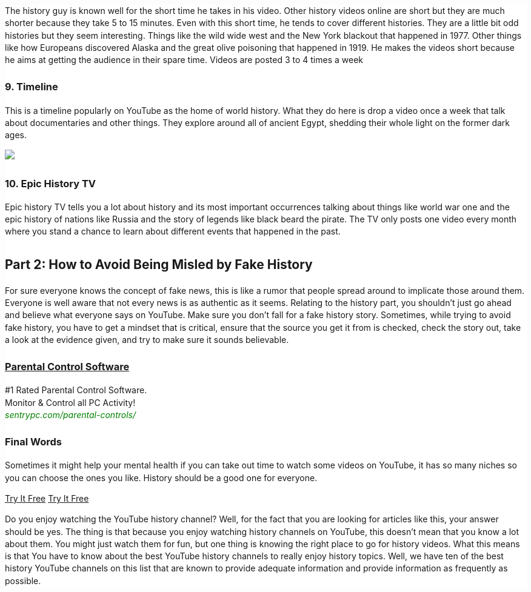 The history guy is known well for the short time he takes in his video. Other history videos online are short but they are much shorter because they take 5 to 15 minutes. Even with this short time, he tends to cover different histories. They are a little bit odd histories but they seem interesting. Things like the wild wide west and the New York blackout that happened in 1977\. Other things like how Europeans discovered Alaska and the great olive poisoning that happened in 1919\. He makes the videos short because he aims at getting the audience in their spare time. Videos are posted 3 to 4 times a week

### 9. Timeline

This is a timeline popularly on YouTube as the home of world history. What they do here is drop a video once a week that talk about documentaries and other things. They explore around all of ancient Egypt, shedding their whole light on the former dark ages.


<a href="https://secure.2checkout.com/order/checkout.php?PRODS=4620778&QTY=1&AFFILIATE=108875&CART=1"><img src="https://secure.avangate.com/images/merchant/07dd4d5a72f5740ef0f035f201951476/300__250banner.jpg" border="0"></a>

### 10. Epic History TV

Epic history TV tells you a lot about history and its most important occurrences talking about things like world war one and the epic history of nations like Russia and the story of legends like black beard the pirate. The TV only posts one video every month where you stand a chance to learn about different events that happened in the past.

## Part 2: How to Avoid Being Misled by Fake History

For sure everyone knows the concept of fake news, this is like a rumor that people spread around to implicate those around them. Everyone is well aware that not every news is as authentic as it seems. Relating to the history part, you shouldn’t just go ahead and believe what everyone says on YouTube. Make sure you don’t fall for a fake history story. Sometimes, while trying to avoid fake history, you have to get a mindset that is critical, ensure that the source you get it from is checked, check the story out, take a look at the evidence given, and try to make sure it sounds believable.


<h3 id="200610"><a href="https://sentrypc.7eer.net/c/5597632/200610/3022">Parental Control Software</a></h3>
<span class="text-ad-content">
	#1 Rated Parental Control Software.<br/>
	Monitor & Control all PC Activity!<br/>
		<cite style="color:green">sentrypc.com/parental-controls/</cite>
	</span><img height="0" width="0" src="https://sentrypc.7eer.net/i/5597632/200610/3022" style="position:absolute;visibility:hidden;" border="0" />

### Final Words

Sometimes it might help your mental health if you can take out time to watch some videos on YouTube, it has so many niches so you can choose the ones you like. History should be a good one for everyone.

[Try It Free](https://tools.techidaily.com/wondershare/filmora/download/) [Try It Free](https://tools.techidaily.com/wondershare/filmora/download/)

Do you enjoy watching the YouTube history channel? Well, for the fact that you are looking for articles like this, your answer should be yes. The thing is that because you enjoy watching history channels on YouTube, this doesn’t mean that you know a lot about them. You might just watch them for fun, but one thing is knowing the right place to go for history videos. What this means is that You have to know about the best YouTube history channels to really enjoy history topics. Well, we have ten of the best history YouTube channels on this list that are known to provide adequate information and provide information as frequently as possible.
